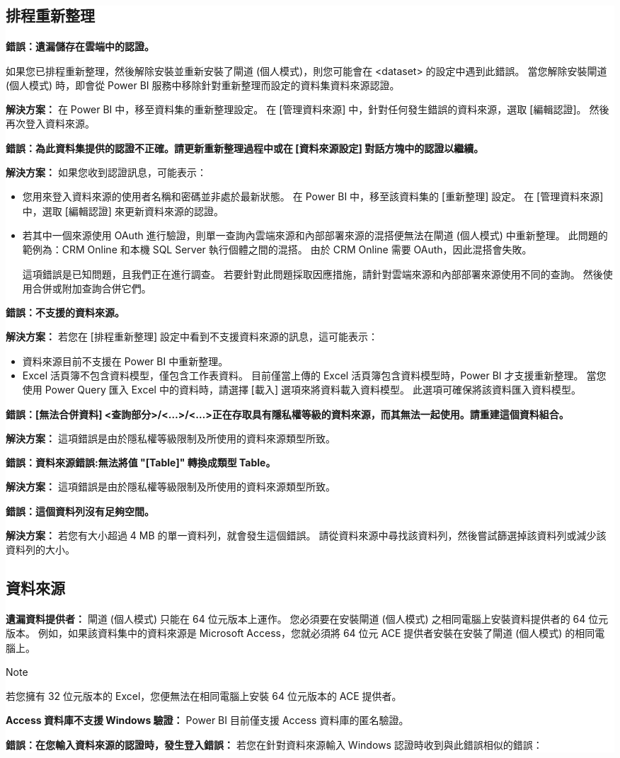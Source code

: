 ## <a name="schedule-refresh"></a>排程重新整理
**錯誤：遺漏儲存在雲端中的認證。**

如果您已排程重新整理，然後解除安裝並重新安裝了閘道 (個人模式)，則您可能會在 \<dataset\> 的設定中遇到此錯誤。 當您解除安裝閘道 (個人模式) 時，即會從 Power BI 服務中移除針對重新整理而設定的資料集資料來源認證。

**解決方案：** 在 Power BI 中，移至資料集的重新整理設定。 在 [管理資料來源] 中，針對任何發生錯誤的資料來源，選取 [編輯認證]。 然後再次登入資料來源。

**錯誤：為此資料集提供的認證不正確。請更新重新整理過程中或在 [資料來源設定] 對話方塊中的認證以繼續。**

**解決方案：** 如果您收到認證訊息，可能表示：

* 您用來登入資料來源的使用者名稱和密碼並非處於最新狀態。 在 Power BI 中，移至該資料集的 [重新整理] 設定。 在 [管理資料來源] 中，選取 [編輯認證] 來更新資料來源的認證。
* 若其中一個來源使用 OAuth 進行驗證，則單一查詢內雲端來源和內部部署來源的混搭便無法在閘道 (個人模式) 中重新整理。 此問題的範例為：CRM Online 和本機 SQL Server 執行個體之間的混搭。 由於 CRM Online 需要 OAuth，因此混搭會失敗。
  
  這項錯誤是已知問題，且我們正在進行調查。 若要針對此問題採取因應措施，請針對雲端來源和內部部署來源使用不同的查詢。 然後使用合併或附加查詢合併它們。

**錯誤：不支援的資料來源。**

**解決方案：** 若您在 [排程重新整理] 設定中看到不支援資料來源的訊息，這可能表示： 

* 資料來源目前不支援在 Power BI 中重新整理。 
* Excel 活頁簿不包含資料模型，僅包含工作表資料。 目前僅當上傳的 Excel 活頁簿包含資料模型時，Power BI 才支援重新整理。 當您使用 Power Query 匯入 Excel 中的資料時，請選擇 [載入] 選項來將資料載入資料模型。 此選項可確保將該資料匯入資料模型。 

**錯誤：[無法合併資料] &lt;查詢部分&gt;/&lt;…&gt;/&lt;…&gt;正在存取具有隱私權等級的資料來源，而其無法一起使用。請重建這個資料組合。**

**解決方案：** 這項錯誤是由於隱私權等級限制及所使用的資料來源類型所致。

**錯誤：資料來源錯誤:無法將值 "\[Table\]" 轉換成類型 Table。**

**解決方案：** 這項錯誤是由於隱私權等級限制及所使用的資料來源類型所致。

**錯誤：這個資料列沒有足夠空間。**

**解決方案：** 若您有大小超過 4 MB 的單一資料列，就會發生這個錯誤。 請從資料來源中尋找該資料列，然後嘗試篩選掉該資料列或減少該資料列的大小。

## <a name="data-sources"></a>資料來源
**遺漏資料提供者：** 閘道 (個人模式) 只能在 64 位元版本上運作。 您必須要在安裝閘道 (個人模式) 之相同電腦上安裝資料提供者的 64 位元版本。 例如，如果該資料集中的資料來源是 Microsoft Access，您就必須將 64 位元 ACE 提供者安裝在安裝了閘道 (個人模式) 的相同電腦上。 

>[!NOTE]
>若您擁有 32 位元版本的 Excel，您便無法在相同電腦上安裝 64 位元版本的 ACE 提供者。

**Access 資料庫不支援 Windows 驗證：** Power BI 目前僅支援 Access 資料庫的匿名驗證。

**錯誤：在您輸入資料來源的認證時，發生登入錯誤：** 若您在針對資料來源輸入 Windows 認證時收到與此錯誤相似的錯誤： 
